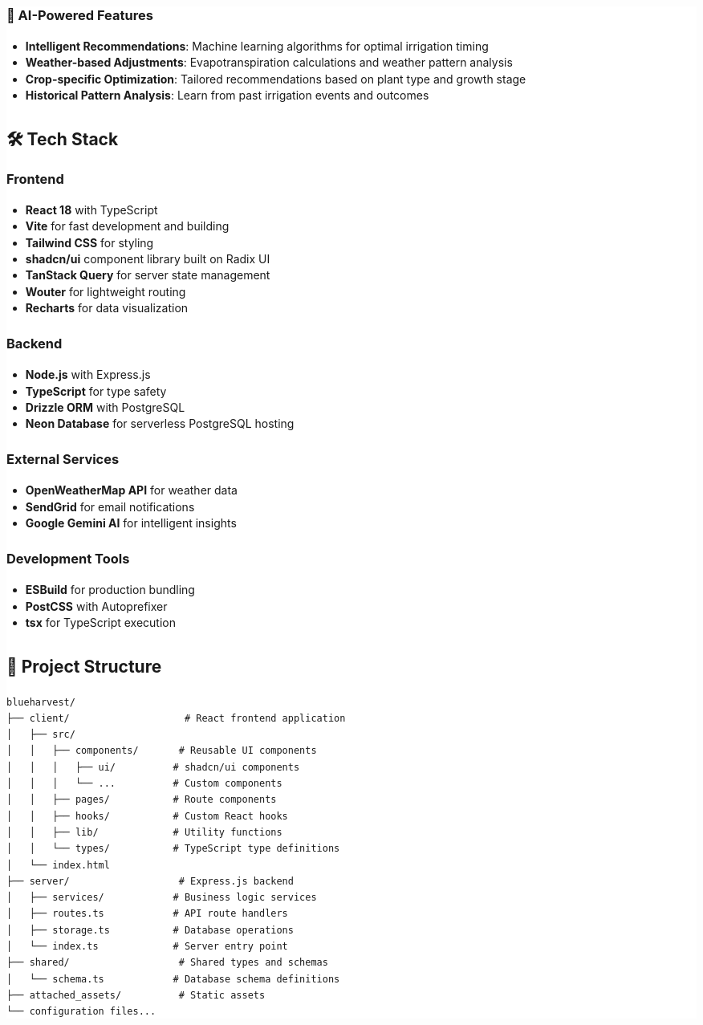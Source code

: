 ### 🤖 AI-Powered Features
- **Intelligent Recommendations**: Machine learning algorithms for optimal irrigation timing
- **Weather-based Adjustments**: Evapotranspiration calculations and weather pattern analysis
- **Crop-specific Optimization**: Tailored recommendations based on plant type and growth stage
- **Historical Pattern Analysis**: Learn from past irrigation events and outcomes

## 🛠️ Tech Stack

### Frontend
- **React 18** with TypeScript
- **Vite** for fast development and building
- **Tailwind CSS** for styling
- **shadcn/ui** component library built on Radix UI
- **TanStack Query** for server state management
- **Wouter** for lightweight routing
- **Recharts** for data visualization

### Backend
- **Node.js** with Express.js
- **TypeScript** for type safety
- **Drizzle ORM** with PostgreSQL
- **Neon Database** for serverless PostgreSQL hosting

### External Services
- **OpenWeatherMap API** for weather data
- **SendGrid** for email notifications 
- **Google Gemini AI** for intelligent insights

### Development Tools
- **ESBuild** for production bundling
- **PostCSS** with Autoprefixer
- **tsx** for TypeScript execution

## 📁 Project Structure

```
blueharvest/
├── client/                    # React frontend application
│   ├── src/
│   │   ├── components/       # Reusable UI components
│   │   │   ├── ui/          # shadcn/ui components
│   │   │   └── ...          # Custom components
│   │   ├── pages/           # Route components
│   │   ├── hooks/           # Custom React hooks
│   │   ├── lib/             # Utility functions
│   │   └── types/           # TypeScript type definitions
│   └── index.html
├── server/                   # Express.js backend
│   ├── services/            # Business logic services
│   ├── routes.ts            # API route handlers
│   ├── storage.ts           # Database operations
│   └── index.ts             # Server entry point
├── shared/                   # Shared types and schemas
│   └── schema.ts            # Database schema definitions
├── attached_assets/          # Static assets
└── configuration files...
```
